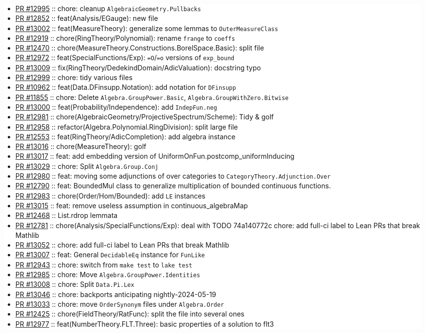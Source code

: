 * [PR #12995](https://github.com/leanprover-community/mathlib4/pull/12995) :: chore: cleanup `AlgebraicGeometry.Pullbacks`
* [PR #12852](https://github.com/leanprover-community/mathlib4/pull/12852) :: feat(Analysis/EGauge): new file
* [PR #13002](https://github.com/leanprover-community/mathlib4/pull/13002) :: feat(MeasureTheory): generalize some lemmas to `OuterMeasureClass`
* [PR #12919](https://github.com/leanprover-community/mathlib4/pull/12919) :: chore(RingTheory/Polynomial): rename `frange` to `coeffs`
* [PR #12470](https://github.com/leanprover-community/mathlib4/pull/12470) :: chore(MeasureTheory.Constructions.BorelSpace.Basic): split file
* [PR #12972](https://github.com/leanprover-community/mathlib4/pull/12972) :: feat(SpecialFunctions/Exp): `=O`/`=o` versions of `exp_bound`
* [PR #13009](https://github.com/leanprover-community/mathlib4/pull/13009) :: fix(RingTheory/DedekindDomain/AdicValuation): docstring typo
* [PR #12999](https://github.com/leanprover-community/mathlib4/pull/12999) :: chore: tidy various files
* [PR #10962](https://github.com/leanprover-community/mathlib4/pull/10962) :: feat(Data.DFinsupp.Notation): add notation for `DFinsupp`
* [PR #11855](https://github.com/leanprover-community/mathlib4/pull/11855) :: chore: Delete `Algebra.GroupPower.Basic`, `Algebra.GroupWithZero.Bitwise`
* [PR #13000](https://github.com/leanprover-community/mathlib4/pull/13000) :: feat(Probability/Independence): add `IndepFun.neg`
* [PR #12981](https://github.com/leanprover-community/mathlib4/pull/12981) :: chore(AlgebraicGeometry/ProjectiveSpectrum/Scheme): Tidy & golf
* [PR #12958](https://github.com/leanprover-community/mathlib4/pull/12958) :: refactor(Algebra.Polynomial.RingDivision): split large file
* [PR #12553](https://github.com/leanprover-community/mathlib4/pull/12553) :: feat(RingTheory/AdicCompletion): add algebra instance
* [PR #13016](https://github.com/leanprover-community/mathlib4/pull/13016) :: chore(MeasureTheory): golf
* [PR #13017](https://github.com/leanprover-community/mathlib4/pull/13017) :: feat: add embedding version of UniformOnFun.postcomp_uniformInducing
* [PR #13029](https://github.com/leanprover-community/mathlib4/pull/13029) :: chore: Split `Algebra.Group.Conj`
* [PR #12980](https://github.com/leanprover-community/mathlib4/pull/12980) :: feat: moving some adjunctions of over categories to `CategoryTheory.Adjunction.Over`
* [PR #12790](https://github.com/leanprover-community/mathlib4/pull/12790) :: feat: BoundedMul class to generalize multiplication of bounded continuous functions.
* [PR #12983](https://github.com/leanprover-community/mathlib4/pull/12983) :: chore(Order/Hom/Bounded): add `LE` instances
* [PR #13015](https://github.com/leanprover-community/mathlib4/pull/13015) :: feat: remove useless assumption in continuous_algebraMap
* [PR #12468](https://github.com/leanprover-community/mathlib4/pull/12468) :: List.rdrop lemmata
* [PR #12781](https://github.com/leanprover-community/mathlib4/pull/12781) :: chore(Analysis/SpecialFunctions/Exp): deal with TODO
74a140772c chore: add full-ci label to Lean PRs that break Mathlib
* [PR #13052](https://github.com/leanprover-community/mathlib4/pull/13052) :: chore: add full-ci label to Lean PRs that break Mathlib
* [PR #13007](https://github.com/leanprover-community/mathlib4/pull/13007) :: feat: General `DecidableEq` instance for `FunLike`
* [PR #12943](https://github.com/leanprover-community/mathlib4/pull/12943) :: chore: switch from `make test` to `lake test`
* [PR #12985](https://github.com/leanprover-community/mathlib4/pull/12985) :: chore: Move `Algebra.GroupPower.Identities`
* [PR #13008](https://github.com/leanprover-community/mathlib4/pull/13008) :: chore: Split `Data.Pi.Lex`
* [PR #13046](https://github.com/leanprover-community/mathlib4/pull/13046) :: chore: backports anticipating nightly-2024-05-19
* [PR #13033](https://github.com/leanprover-community/mathlib4/pull/13033) :: chore: move `OrderSynonym` files under `Algebra.Order`
* [PR #12425](https://github.com/leanprover-community/mathlib4/pull/12425) :: chore(FieldTheory/RatFunc): split the file into several ones
* [PR #12977](https://github.com/leanprover-community/mathlib4/pull/12977) :: feat(NumberTheory.FLT.Three): basic properties of a solution to flt3